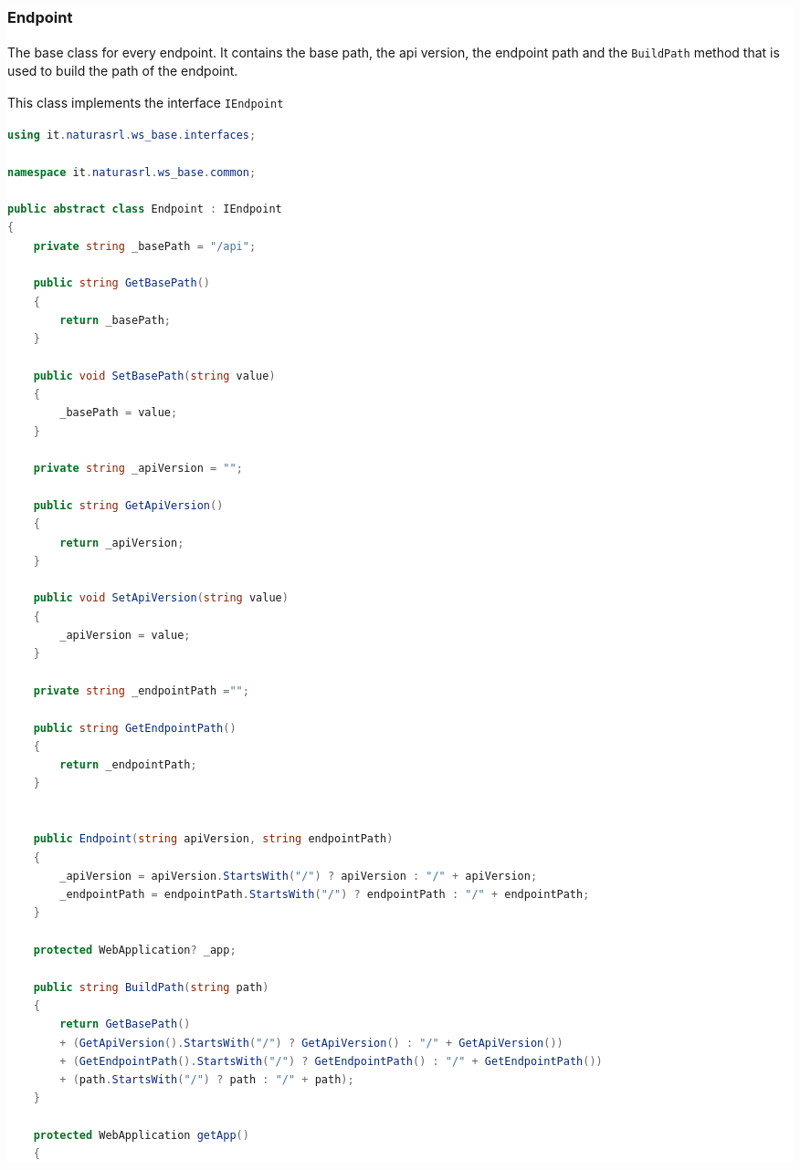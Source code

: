 ### Endpoint

The base class for every endpoint. It contains the base path, the api version, the endpoint path and the `BuildPath` method that is used to build the path of the endpoint.

This class implements the interface `IEndpoint`

```csharp
using it.naturasrl.ws_base.interfaces;

namespace it.naturasrl.ws_base.common;

public abstract class Endpoint : IEndpoint
{
    private string _basePath = "/api";

    public string GetBasePath()
    {
        return _basePath;
    }

    public void SetBasePath(string value)
    {
        _basePath = value;
    }

    private string _apiVersion = "";

    public string GetApiVersion()
    {
        return _apiVersion;
    }

    public void SetApiVersion(string value)
    {
        _apiVersion = value;
    }

    private string _endpointPath ="";

    public string GetEndpointPath()
    {
        return _endpointPath;
    }


    public Endpoint(string apiVersion, string endpointPath)
    {
        _apiVersion = apiVersion.StartsWith("/") ? apiVersion : "/" + apiVersion;
        _endpointPath = endpointPath.StartsWith("/") ? endpointPath : "/" + endpointPath;
    }

    protected WebApplication? _app;

    public string BuildPath(string path)
    {
        return GetBasePath()
        + (GetApiVersion().StartsWith("/") ? GetApiVersion() : "/" + GetApiVersion())
        + (GetEndpointPath().StartsWith("/") ? GetEndpointPath() : "/" + GetEndpointPath())
        + (path.StartsWith("/") ? path : "/" + path);
    }

    protected WebApplication getApp()
    {
```